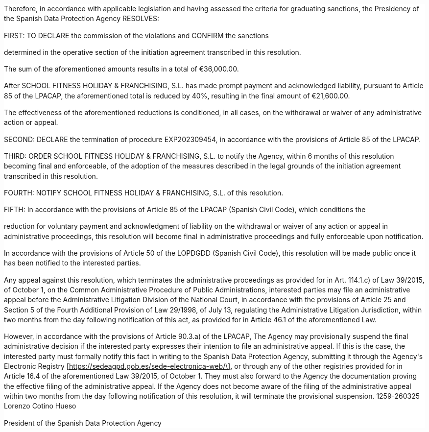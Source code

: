 Therefore, in accordance with applicable legislation and having assessed the criteria for graduating sanctions, the Presidency of the Spanish Data Protection Agency RESOLVES:

FIRST: TO DECLARE the commission of the violations and CONFIRM the sanctions

determined in the operative section of the initiation agreement transcribed in this resolution.

The sum of the aforementioned amounts results in a total of €36,000.00.

After SCHOOL FITNESS HOLIDAY & FRANCHISING, S.L. has made prompt payment and acknowledged liability, pursuant to Article 85 of the LPACAP, the aforementioned total is reduced by 40%, resulting in the final amount of €21,600.00.

The effectiveness of the aforementioned reductions is conditioned, in all cases, on the withdrawal or waiver of any administrative action or appeal.

SECOND: DECLARE the termination of procedure EXP202309454, in accordance with the provisions of Article 85 of the LPACAP.

THIRD: ORDER SCHOOL FITNESS HOLIDAY & FRANCHISING, S.L. to notify the Agency, within 6 months of this resolution becoming final and enforceable, of the adoption of the measures described in the legal grounds of the initiation agreement transcribed in this resolution.

FOURTH: NOTIFY SCHOOL FITNESS HOLIDAY & FRANCHISING, S.L. of this resolution.

FIFTH: In accordance with the provisions of Article 85 of the LPACAP (Spanish Civil Code), which conditions the

reduction for voluntary payment and acknowledgment of liability on the withdrawal or waiver of any action or appeal in administrative proceedings, this resolution will become final in administrative proceedings and fully enforceable upon notification.

In accordance with the provisions of Article 50 of the LOPDGDD (Spanish Civil Code), this resolution will be made public once it has been notified to the interested parties.

Any appeal against this resolution, which terminates the administrative proceedings as provided for in
Art. 114.1.c) of Law 39/2015, of October 1, on the Common Administrative Procedure of Public Administrations, interested parties may file an administrative appeal before the Administrative Litigation Division of the National Court, in accordance with the provisions of Article 25 and Section 5 of the Fourth Additional Provision of Law 29/1998, of July 13, regulating the Administrative Litigation Jurisdiction, within two months from the day following notification of this act, as provided for in Article 46.1 of the aforementioned Law.

However, in accordance with the provisions of Article 90.3.a) of the LPACAP, The Agency may provisionally suspend the final administrative decision if the interested party expresses their intention to file an administrative appeal. If this is the case, the interested party must formally notify this fact in writing to the Spanish Data Protection Agency, submitting it through the Agency's Electronic Registry \[https://sedeagpd.gob.es/sede-electronica-web/\], or through any of the other registries provided for in Article 16.4 of the aforementioned Law 39/2015, of October 1. They must also forward to the Agency the documentation proving the effective filing of the administrative appeal. If the Agency does not become aware of the filing of the administrative appeal within two months from the day following notification of this resolution, it will terminate the provisional suspension. 1259-260325
Lorenzo Cotino Hueso

President of the Spanish Data Protection Agency
